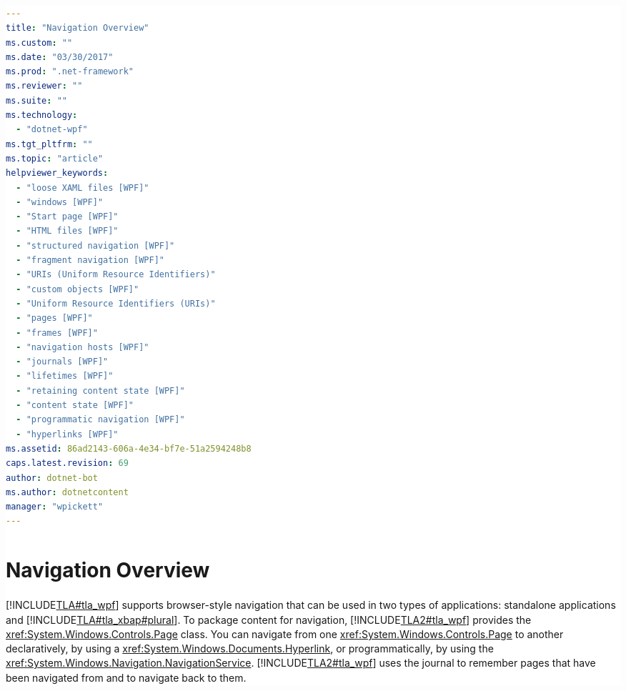 ```yaml
---
title: "Navigation Overview"
ms.custom: ""
ms.date: "03/30/2017"
ms.prod: ".net-framework"
ms.reviewer: ""
ms.suite: ""
ms.technology: 
  - "dotnet-wpf"
ms.tgt_pltfrm: ""
ms.topic: "article"
helpviewer_keywords: 
  - "loose XAML files [WPF]"
  - "windows [WPF]"
  - "Start page [WPF]"
  - "HTML files [WPF]"
  - "structured navigation [WPF]"
  - "fragment navigation [WPF]"
  - "URIs (Uniform Resource Identifiers)"
  - "custom objects [WPF]"
  - "Uniform Resource Identifiers (URIs)"
  - "pages [WPF]"
  - "frames [WPF]"
  - "navigation hosts [WPF]"
  - "journals [WPF]"
  - "lifetimes [WPF]"
  - "retaining content state [WPF]"
  - "content state [WPF]"
  - "programmatic navigation [WPF]"
  - "hyperlinks [WPF]"
ms.assetid: 86ad2143-606a-4e34-bf7e-51a2594248b8
caps.latest.revision: 69
author: dotnet-bot
ms.author: dotnetcontent
manager: "wpickett"
---
```

# Navigation Overview
[!INCLUDE[TLA#tla_wpf](../../../../includes/tlasharptla-wpf-md.md)] supports browser-style navigation that can be used in two types of applications: standalone applications and              [!INCLUDE[TLA#tla_xbap#plural](../../../../includes/tlasharptla-xbapsharpplural-md.md)]. To package content for navigation,              [!INCLUDE[TLA2#tla_wpf](../../../../includes/tla2sharptla-wpf-md.md)] provides the              <xref:System.Windows.Controls.Page> class. You can navigate from one              <xref:System.Windows.Controls.Page> to another declaratively, by using a              <xref:System.Windows.Documents.Hyperlink>, or programmatically, by using the              <xref:System.Windows.Navigation.NavigationService>.              [!INCLUDE[TLA2#tla_wpf](../../../../includes/tla2sharptla-wpf-md.md)] uses the journal to remember pages that have been navigated from and to navigate back to them.  
  